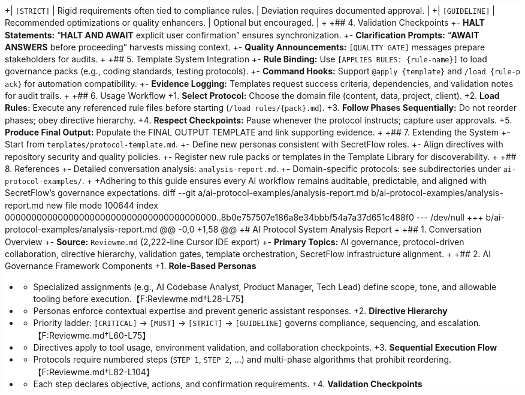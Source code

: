 +| `[STRICT]` | Rigid requirements often tied to compliance rules. | Deviation requires documented approval. |
+| `[GUIDELINE]` | Recommended optimizations or quality enhancers. | Optional but encouraged. |
+
+## 4. Validation Checkpoints
+- **HALT Statements:** “**HALT AND AWAIT** explicit user confirmation” ensures synchronization.
+- **Clarification Prompts:** “**AWAIT ANSWERS** before proceeding” harvests missing context.
+- **Quality Announcements:** `[QUALITY GATE]` messages prepare stakeholders for audits.
+
+## 5. Template System Integration
+- **Rule Binding:** Use `[APPLIES RULES: {rule-name}]` to load governance packs (e.g., coding standards, testing protocols).
+- **Command Hooks:** Support `@apply {template}` and `/load {rule-pack}` for automation compatibility.
+- **Evidence Logging:** Templates request success criteria, dependencies, and validation notes for audit trails.
+
+## 6. Usage Workflow
+1. **Select Protocol:** Choose the domain file (content, data, project, client).
+2. **Load Rules:** Execute any referenced rule files before starting (`/load rules/{pack}.md`).
+3. **Follow Phases Sequentially:** Do not reorder phases; obey directive hierarchy.
+4. **Respect Checkpoints:** Pause whenever the protocol instructs; capture user approvals.
+5. **Produce Final Output:** Populate the FINAL OUTPUT TEMPLATE and link supporting evidence.
+
+## 7. Extending the System
+- Start from `templates/protocol-template.md`.
+- Define new personas consistent with SecretFlow roles.
+- Align directives with repository security and quality policies.
+- Register new rule packs or templates in the Template Library for discoverability.
+
+## 8. References
+- Detailed conversation analysis: `analysis-report.md`.
+- Domain-specific protocols: see subdirectories under `ai-protocol-examples/`.
+
+Adhering to this guide ensures every AI workflow remains auditable, predictable, and aligned with SecretFlow’s governance expectations.
diff --git a/ai-protocol-examples/analysis-report.md b/ai-protocol-examples/analysis-report.md
new file mode 100644
index 0000000000000000000000000000000000000000..8b0e757507e186a8e34bbbf54a7a37d651c488f0
--- /dev/null
+++ b/ai-protocol-examples/analysis-report.md
@@ -0,0 +1,58 @@
+# AI Protocol System Analysis Report
+
+## 1. Conversation Overview
+- **Source:** `Reviewme.md` (2,222-line Cursor IDE export)
+- **Primary Topics:** AI governance, protocol-driven collaboration, directive hierarchy, validation gates, template orchestration, SecretFlow infrastructure alignment.
+
+## 2. AI Governance Framework Components
+1. **Role-Based Personas**
+   - Specialized assignments (e.g., AI Codebase Analyst, Product Manager, Tech Lead) define scope, tone, and allowable tooling before execution.【F:Reviewme.md†L28-L75】
+   - Personas enforce contextual expertise and prevent generic assistant responses.
+2. **Directive Hierarchy**
+   - Priority ladder: `[CRITICAL]` → `[MUST]` → `[STRICT]` → `[GUIDELINE]` governs compliance, sequencing, and escalation.【F:Reviewme.md†L60-L75】
+   - Directives apply to tool usage, environment validation, and collaboration checkpoints.
+3. **Sequential Execution Flow**
+   - Protocols require numbered steps (`STEP 1`, `STEP 2`, …) and multi-phase algorithms that prohibit reordering.【F:Reviewme.md†L82-L104】
+   - Each step declares objective, actions, and confirmation requirements.
+4. **Validation Checkpoints**
